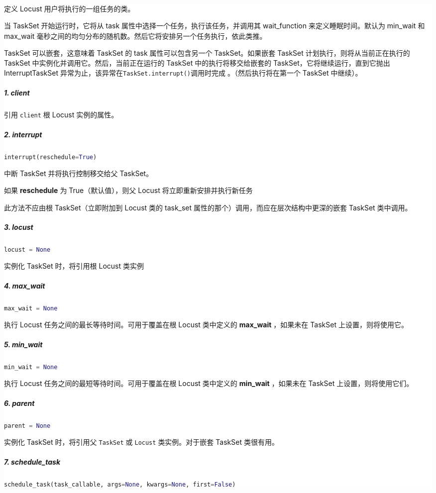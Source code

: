 定义 Locust 用户将执行的一组任务的类。

当 TaskSet 开始运行时，它将从 task 属性中选择一个任务，执行该任务，并调用其 wait_function 来定义睡眠时间。默认为 min_wait 和 max_wait 毫秒之间的均匀分布的随机数。然后它将安排另一个任务执行，依此类推。

TaskSet 可以嵌套，这意味着 TaskSet 的 task 属性可以包含另一个 TaskSet。如果嵌套 TaskSet 计划执行，则将从当前正在执行的 TaskSet 中实例化并调用它。然后，当前正在运行的 TaskSet 中的执行将移交给嵌套的 TaskSet，它将继续运行，直到它抛出 InterruptTaskSet 异常为止，该异常在`TaskSet.interrupt()`调用时完成 。（然后执行将在第一个 TaskSet 中继续）。

##### 1. client

引用 `client` 根 Locust 实例的属性。

##### 2. interrupt

```python
interrupt(reschedule=True)
```

中断 TaskSet 并将执行控制移交给父 TaskSet。

如果 **reschedule** 为 True（默认值），则父 Locust 将立即重新安排并执行新任务

此方法不应由根 TaskSet（立即附加到 Locust 类的 task_set 属性的那个）调用，而应在层次结构中更深的嵌套 TaskSet 类中调用。

##### 3. locust

```python
locust = None
```

实例化 TaskSet 时，将引用根 Locust 类实例

##### 4. max_wait

```python
max_wait = None
```

执行 Locust 任务之间的最长等待时间。可用于覆盖在根 Locust 类中定义的 **max_wait** ，如果未在 TaskSet 上设置，则将使用它。

##### 5. min_wait

```python
min_wait = None
```

执行 Locust 任务之间的最短等待时间。可用于覆盖在根 Locust 类中定义的 **min_wait** ，如果未在 TaskSet 上设置，则将使用它们。

##### 6. parent

```python
parent = None
```

实例化 TaskSet 时，将引用父 `TaskSet` 或 `Locust` 类实例。对于嵌套 TaskSet 类很有用。

##### 7. schedule_task

```python
schedule_task(task_callable, args=None, kwargs=None, first=False)
```
